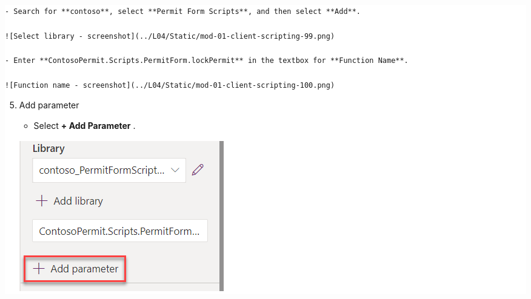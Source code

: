 	- Search for **contoso**, select **Permit Form Scripts**, and then select **Add**.

    ![Select library - screenshot](../L04/Static/mod-01-client-scripting-99.png)

	- Enter **ContosoPermit.Scripts.PermitForm.lockPermit** in the textbox for **Function Name**.

    ![Function name - screenshot](../L04/Static/mod-01-client-scripting-100.png)

5. Add parameter

	- Select **+ Add Parameter** .

    ![Add parameter - screenshot](../L04/Static/mod-01-client-scripting-101.png)
